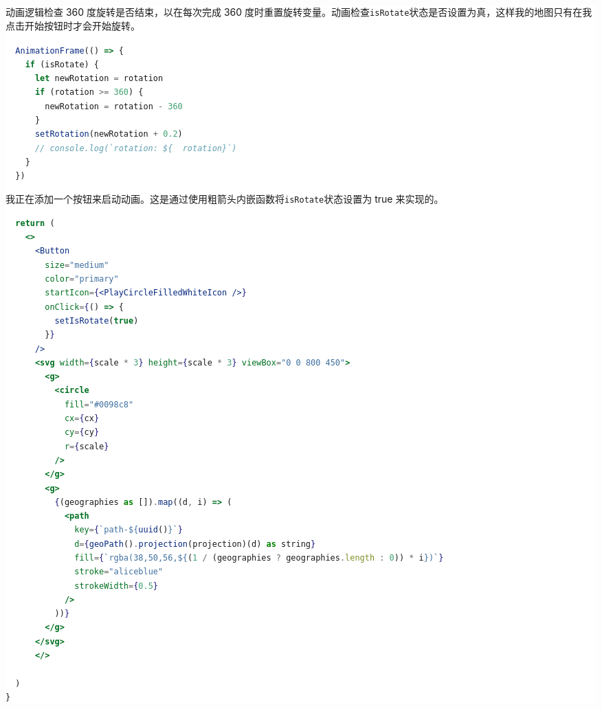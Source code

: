 动画逻辑检查 360 度旋转是否结束，以在每次完成 360 度时重置旋转变量。动画检查`isRotate`状态是否设置为真，这样我的地图只有在我点击开始按钮时才会开始旋转。

```jsx
  AnimationFrame(() => {
    if (isRotate) {
      let newRotation = rotation
      if (rotation >= 360) {
        newRotation = rotation - 360
      }
      setRotation(newRotation + 0.2)
      // console.log(`rotation: ${  rotation}`)
    }
  })

```

我正在添加一个按钮来启动动画。这是通过使用粗箭头内嵌函数将`isRotate`状态设置为 true 来实现的。

```jsx
  return (
    <>
      <Button
        size="medium"
        color="primary"
        startIcon={<PlayCircleFilledWhiteIcon />}
        onClick={() => {
          setIsRotate(true)
        }}
      />
      <svg width={scale * 3} height={scale * 3} viewBox="0 0 800 450">
        <g>
          <circle
            fill="#0098c8"
            cx={cx}
            cy={cy}
            r={scale}
          />
        </g>
        <g>
          {(geographies as []).map((d, i) => (
            <path
              key={`path-${uuid()}`}
              d={geoPath().projection(projection)(d) as string}
              fill={`rgba(38,50,56,${(1 / (geographies ? geographies.length : 0)) * i})`}
              stroke="aliceblue"
              strokeWidth={0.5}
            />
          ))}
        </g>
      </svg>
      </>

  )
}

```
